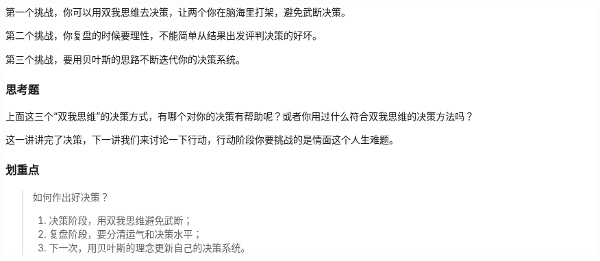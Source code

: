 第一个挑战，你可以用双我思维去决策，让两个你在脑海里打架，避免武断决策。

第二个挑战，你复盘的时候要理性，不能简单从结果出发评判决策的好坏。

第三个挑战，要用贝叶斯的思路不断迭代你的决策系统。

### 思考题

上面这三个“双我思维”的决策方式，有哪个对你的决策有帮助呢？或者你用过什么符合双我思维的决策方法吗？

这一讲讲完了决策，下一讲我们来讨论一下行动，行动阶段你要挑战的是情面这个人生难题。

### 划重点

> 如何作出好决策？
> 1. 决策阶段，用双我思维避免武断；
> 2. 复盘阶段，要分清运气和决策水平；
> 3. 下一次，用贝叶斯的理念更新自己的决策系统。